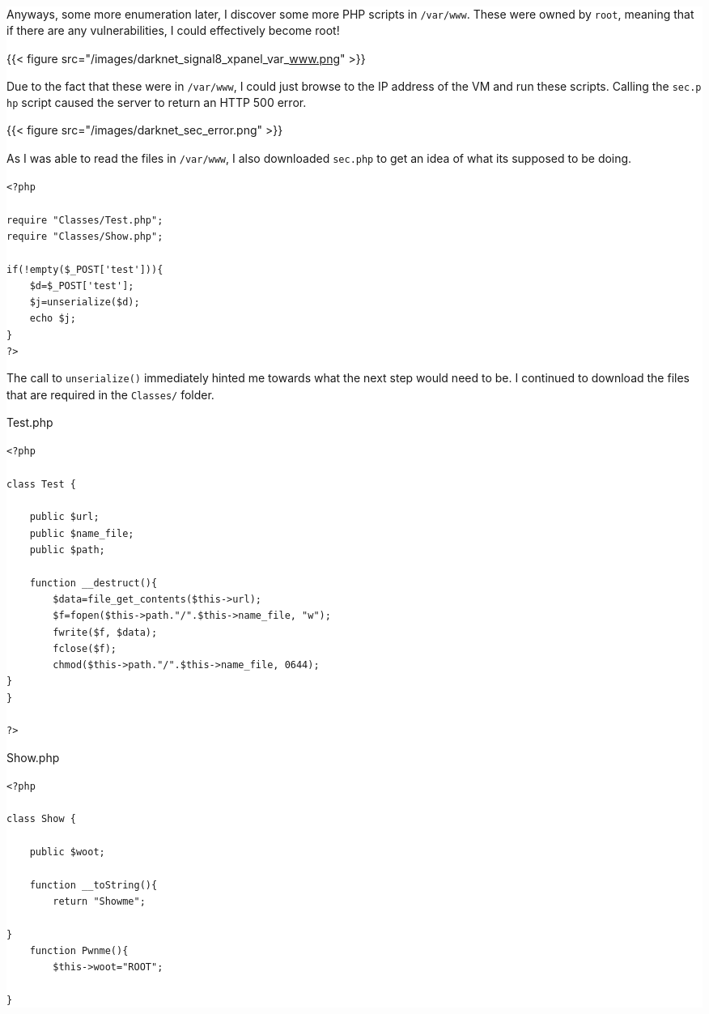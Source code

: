 Anyways, some more enumeration later, I discover some more PHP scripts in `/var/www`. These were owned by `root`, meaning that if there are any vulnerabilities, I could effectively become root!

{{< figure src="/images/darknet_signal8_xpanel_var_www.png" >}}

Due to the fact that these were in `/var/www`, I could just browse to the IP address of the VM and run these scripts. Calling the `sec.php` script caused the server to return an HTTP 500 error.

{{< figure src="/images/darknet_sec_error.png" >}}

As I was able to read the files in `/var/www`, I also downloaded `sec.php` to get an idea of what its supposed to be doing.

```
<?php

require "Classes/Test.php";
require "Classes/Show.php";

if(!empty($_POST['test'])){
    $d=$_POST['test'];
    $j=unserialize($d);
    echo $j;
}
?>
```

The call to `unserialize()` immediately hinted me towards what the next step would need to be. I continued to download the files that are required in the `Classes/` folder.

Test.php
```
<?php

class Test {

    public $url;
    public $name_file;
    public $path;

    function __destruct(){
        $data=file_get_contents($this->url);
        $f=fopen($this->path."/".$this->name_file, "w");
        fwrite($f, $data);
        fclose($f);
        chmod($this->path."/".$this->name_file, 0644);
}
}

?>
```

Show.php
```
<?php

class Show {

    public $woot;

    function __toString(){
        return "Showme";        

}
    function Pwnme(){
        $this->woot="ROOT";

}
```